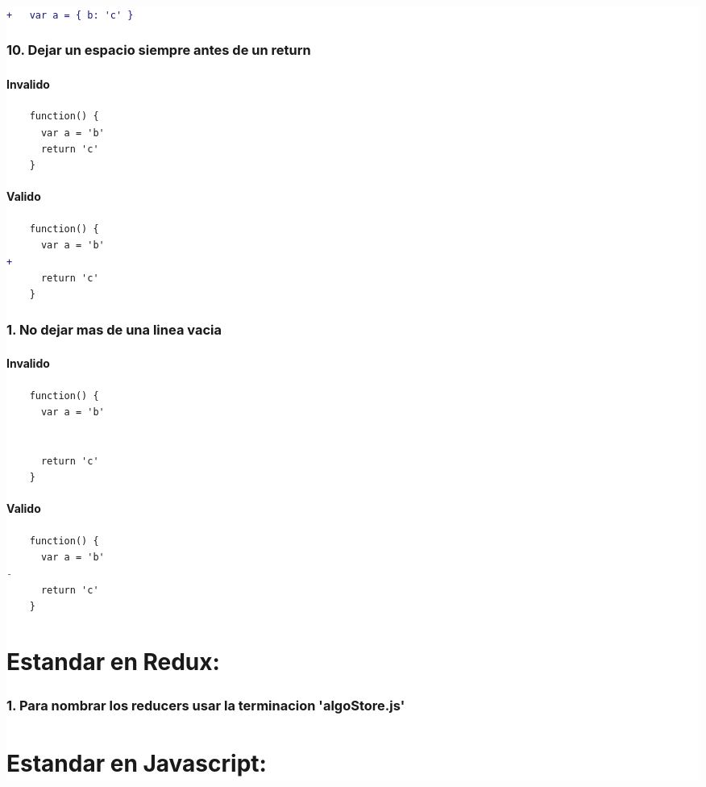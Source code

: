 ```diff
+   var a = { b: 'c' }
```

### 10. Dejar un espacio siempre antes de un return

#### Invalido

```diff
    function() {
      var a = 'b'
      return 'c'
    }
```

#### Valido

```diff
    function() {
      var a = 'b'
+                
      return 'c'
    }
```

### 1. No dejar mas de una linea vacia

#### Invalido

```diff
    function() {
      var a = 'b'


      return 'c'
    }
```

#### Valido

```diff
    function() {
      var a = 'b'
-                
      return 'c'
    }
```

# Estandar en Redux:

### 1. Para nombrar los reducers usar la terminacion 'algoStore.js'

# Estandar en Javascript:
